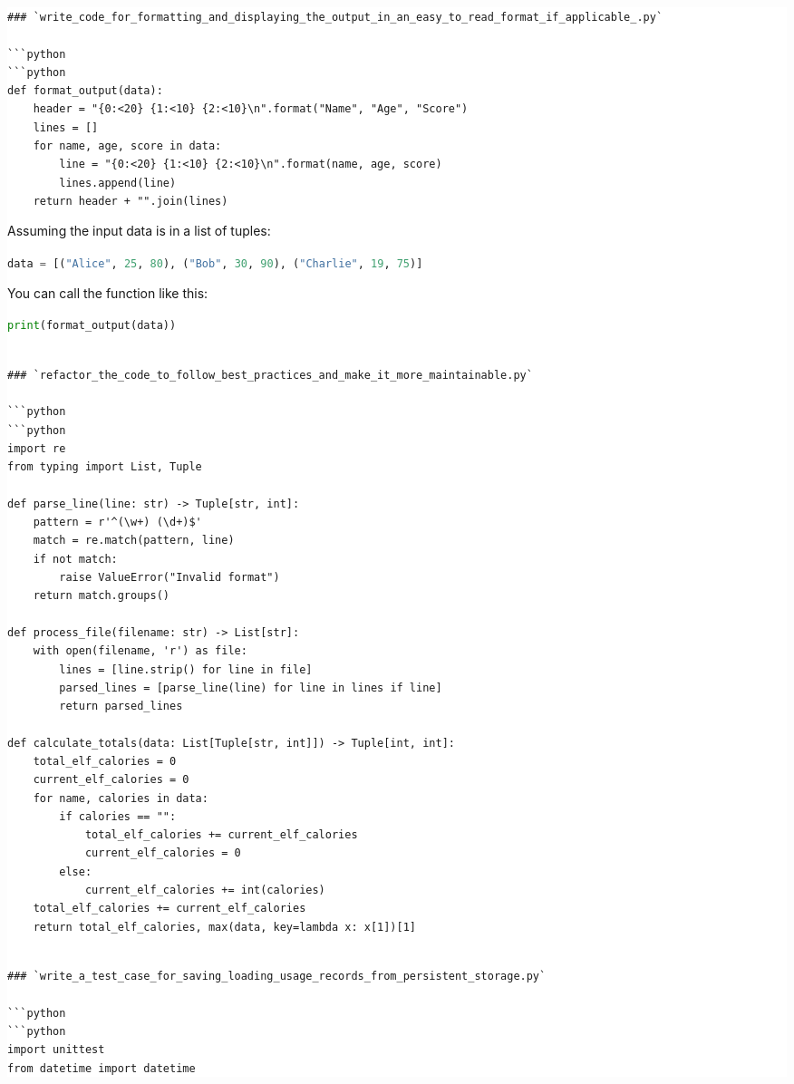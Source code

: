 ```
### `write_code_for_formatting_and_displaying_the_output_in_an_easy_to_read_format_if_applicable_.py`

```python
```python
def format_output(data):
    header = "{0:<20} {1:<10} {2:<10}\n".format("Name", "Age", "Score")
    lines = []
    for name, age, score in data:
        line = "{0:<20} {1:<10} {2:<10}\n".format(name, age, score)
        lines.append(line)
    return header + "".join(lines)
```

Assuming the input data is in a list of tuples:

```python
data = [("Alice", 25, 80), ("Bob", 30, 90), ("Charlie", 19, 75)]
```

You can call the function like this:

```python
print(format_output(data))
```
```

### `refactor_the_code_to_follow_best_practices_and_make_it_more_maintainable.py`

```python
```python
import re
from typing import List, Tuple

def parse_line(line: str) -> Tuple[str, int]:
    pattern = r'^(\w+) (\d+)$'
    match = re.match(pattern, line)
    if not match:
        raise ValueError("Invalid format")
    return match.groups()

def process_file(filename: str) -> List[str]:
    with open(filename, 'r') as file:
        lines = [line.strip() for line in file]
        parsed_lines = [parse_line(line) for line in lines if line]
        return parsed_lines

def calculate_totals(data: List[Tuple[str, int]]) -> Tuple[int, int]:
    total_elf_calories = 0
    current_elf_calories = 0
    for name, calories in data:
        if calories == "":
            total_elf_calories += current_elf_calories
            current_elf_calories = 0
        else:
            current_elf_calories += int(calories)
    total_elf_calories += current_elf_calories
    return total_elf_calories, max(data, key=lambda x: x[1])[1]
```
```

### `write_a_test_case_for_saving_loading_usage_records_from_persistent_storage.py`

```python
```python
import unittest
from datetime import datetime
```